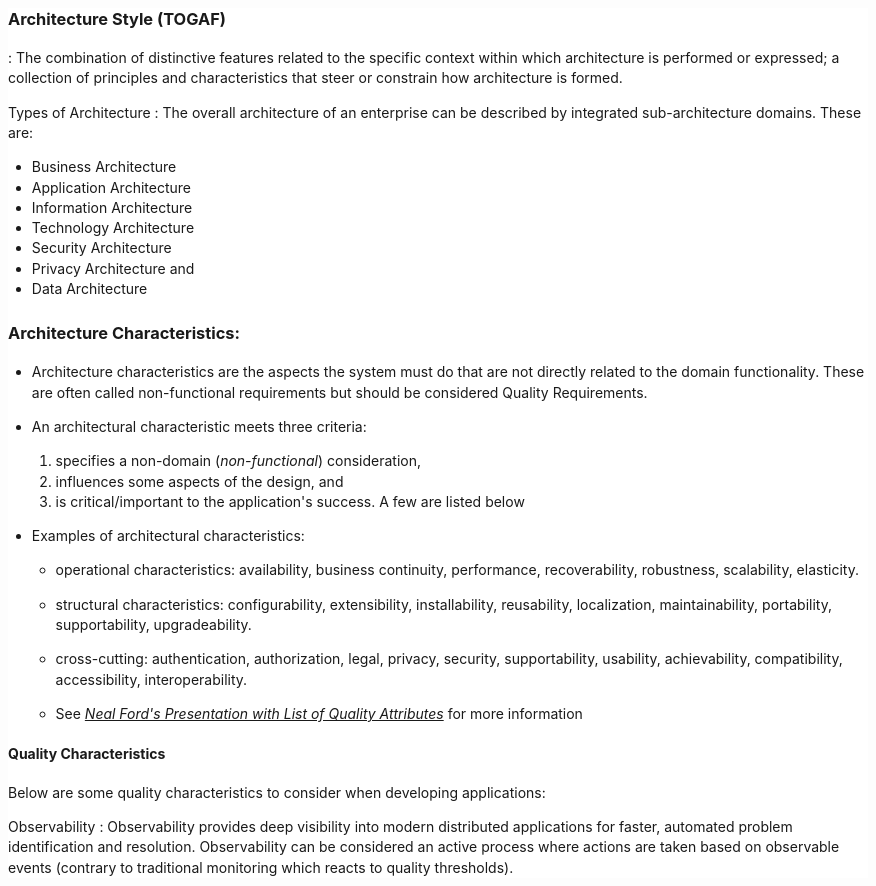 
<a name="appendix-definitions-architecture-2-architecture-style-togaf"></a>
### Architecture Style (TOGAF)
: The combination of distinctive features related to the specific context within which architecture is performed or expressed; a collection of principles and characteristics that steer or constrain how architecture is formed.

Types of Architecture
: The overall architecture of an enterprise can be described by integrated sub-architecture domains. These are:

  - Business Architecture
  - Application Architecture
  - Information Architecture
  - Technology Architecture
  - Security Architecture
  - Privacy Architecture and
  - Data Architecture

<a name="appendix-definitions-architecture-2-architecture-characteristics"></a>
### Architecture Characteristics:
- Architecture characteristics are the aspects the system must do that are not directly related to the domain functionality. These are often called non-functional requirements but should be considered Quality Requirements.  

- An architectural characteristic meets three criteria:

  1. specifies a non-domain (*non-functional*) consideration,
  1. influences some aspects of the design, and
  1. is critical/important to the application's success. A few are listed below


- Examples of architectural characteristics:

  - operational characteristics: availability, business continuity, performance, recoverability, robustness, scalability, elasticity.

  - structural characteristics: configurability, extensibility, installability, reusability, localization, maintainability, portability, supportability, upgradeability.

  - cross-cutting: authentication, authorization, legal, privacy, security, supportability, usability, achievability, compatibility, accessibility, interoperability.

  - See *[Neal Ford's Presentation with List of Quality Attributes](http://nealford.com/downloads/Evolutionary_Architectures_by_Neal_Ford.pdf)* for more information

<a name="appendix-definitions-architecture-2-architecture-characteristics-quality-characteristics"></a>
#### Quality Characteristics
Below are some quality characteristics to consider when developing applications:

Observability 
: Observability provides deep visibility into modern distributed applications for faster, automated problem identification and resolution.  Observability can be considered an active process where actions are taken based on observable events (contrary to traditional monitoring which reacts to quality thresholds).
